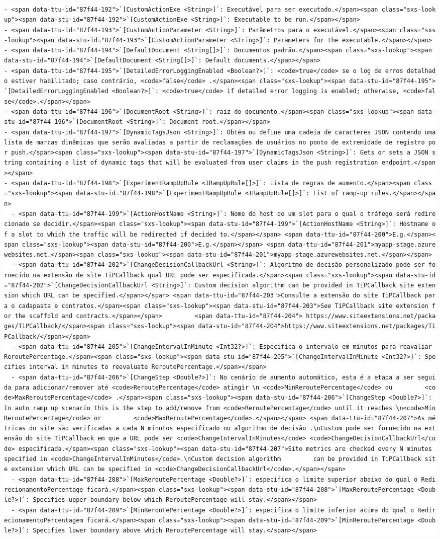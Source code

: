     - <span data-ttu-id="87f44-192">`[CustomActionExe <String>]`: Executável para ser executado.</span><span class="sxs-lookup"><span data-stu-id="87f44-192">`[CustomActionExe <String>]`: Executable to be run.</span></span>
    - <span data-ttu-id="87f44-193">`[CustomActionParameter <String>]`: Parâmetros para o executável.</span><span class="sxs-lookup"><span data-stu-id="87f44-193">`[CustomActionParameter <String>]`: Parameters for the executable.</span></span>
    - <span data-ttu-id="87f44-194">`[DefaultDocument <String[]>]`: Documentos padrão.</span><span class="sxs-lookup"><span data-stu-id="87f44-194">`[DefaultDocument <String[]>]`: Default documents.</span></span>
    - <span data-ttu-id="87f44-195">`[DetailedErrorLoggingEnabled <Boolean?>]`: <code>true</code> se o log de erros detalhado estiver habilitado; caso contrário, <code>false</code> .</span><span class="sxs-lookup"><span data-stu-id="87f44-195">`[DetailedErrorLoggingEnabled <Boolean?>]`: <code>true</code> if detailed error logging is enabled; otherwise, <code>false</code>.</span></span>
    - <span data-ttu-id="87f44-196">`[DocumentRoot <String>]`: raiz do documento.</span><span class="sxs-lookup"><span data-stu-id="87f44-196">`[DocumentRoot <String>]`: Document root.</span></span>
    - <span data-ttu-id="87f44-197">`[DynamicTagsJson <String>]`: Obtém ou define uma cadeia de caracteres JSON contendo uma lista de marcas dinâmicas que serão avaliadas a partir de reclamações de usuários no ponto de extremidade de registro por push.</span><span class="sxs-lookup"><span data-stu-id="87f44-197">`[DynamicTagsJson <String>]`: Gets or sets a JSON string containing a list of dynamic tags that will be evaluated from user claims in the push registration endpoint.</span></span>
    - <span data-ttu-id="87f44-198">`[ExperimentRampUpRule <IRampUpRule[]>]`: Lista de regras de aumento.</span><span class="sxs-lookup"><span data-stu-id="87f44-198">`[ExperimentRampUpRule <IRampUpRule[]>]`: List of ramp-up rules.</span></span>
      - <span data-ttu-id="87f44-199">`[ActionHostName <String>]`: Nome do host de um slot para o qual o tráfego será redirecionado se decidir.</span><span class="sxs-lookup"><span data-stu-id="87f44-199">`[ActionHostName <String>]`: Hostname of a slot to which the traffic will be redirected if decided to.</span></span> <span data-ttu-id="87f44-200">E.g.</span><span class="sxs-lookup"><span data-stu-id="87f44-200">E.g.</span></span> <span data-ttu-id="87f44-201">myapp-stage.azurewebsites.net.</span><span class="sxs-lookup"><span data-stu-id="87f44-201">myapp-stage.azurewebsites.net.</span></span>
      - <span data-ttu-id="87f44-202">`[ChangeDecisionCallbackUrl <String>]`: Algoritmo de decisão personalizado pode ser fornecido na extensão de site TiPCallback qual URL pode ser especificada.</span><span class="sxs-lookup"><span data-stu-id="87f44-202">`[ChangeDecisionCallbackUrl <String>]`: Custom decision algorithm can be provided in TiPCallback site extension which URL can be specified.</span></span> <span data-ttu-id="87f44-203">Consulte a extensão do site TiPCallback para o cadapasta e contratos.</span><span class="sxs-lookup"><span data-stu-id="87f44-203">See TiPCallback site extension for the scaffold and contracts.</span></span>         <span data-ttu-id="87f44-204"> https://www.siteextensions.net/packages/TiPCallback/</span><span class="sxs-lookup"><span data-stu-id="87f44-204">https://www.siteextensions.net/packages/TiPCallback/</span></span>
      - <span data-ttu-id="87f44-205">`[ChangeIntervalInMinute <Int32?>]`: Especifica o intervalo em minutos para reavaliar ReroutePercentage.</span><span class="sxs-lookup"><span data-stu-id="87f44-205">`[ChangeIntervalInMinute <Int32?>]`: Specifies interval in minutes to reevaluate ReroutePercentage.</span></span>
      - <span data-ttu-id="87f44-206">`[ChangeStep <Double?>]`: No cenário de aumento automático, esta é a etapa a ser seguida para adicionar/remover até <code>ReroutePercentage</code> atingir \n <code>MinReroutePercentage</code> ou         <code>MaxReroutePercentage</code> .</span><span class="sxs-lookup"><span data-stu-id="87f44-206">`[ChangeStep <Double?>]`: In auto ramp up scenario this is the step to add/remove from <code>ReroutePercentage</code> until it reaches \n<code>MinReroutePercentage</code> or         <code>MaxReroutePercentage</code>.</span></span> <span data-ttu-id="87f44-207">As métricas do site são verificadas a cada N minutos especificado no algoritmo de decisão .\nCustom pode ser fornecido na extensão do site TiPCallback em que a URL pode ser <code>ChangeIntervalInMinutes</code> <code>ChangeDecisionCallbackUrl</code> especificada.</span><span class="sxs-lookup"><span data-stu-id="87f44-207">Site metrics are checked every N minutes specified in <code>ChangeIntervalInMinutes</code>.\nCustom decision algorithm         can be provided in TiPCallback site extension which URL can be specified in <code>ChangeDecisionCallbackUrl</code>.</span></span>
      - <span data-ttu-id="87f44-208">`[MaxReroutePercentage <Double?>]`: especifica o limite superior abaixo do qual o RedirecionamentoPercentage ficará.</span><span class="sxs-lookup"><span data-stu-id="87f44-208">`[MaxReroutePercentage <Double?>]`: Specifies upper boundary below which ReroutePercentage will stay.</span></span>
      - <span data-ttu-id="87f44-209">`[MinReroutePercentage <Double?>]`: especifica o limite inferior acima do qual o RedirecionamentoPercentagem ficará.</span><span class="sxs-lookup"><span data-stu-id="87f44-209">`[MinReroutePercentage <Double?>]`: Specifies lower boundary above which ReroutePercentage will stay.</span></span>